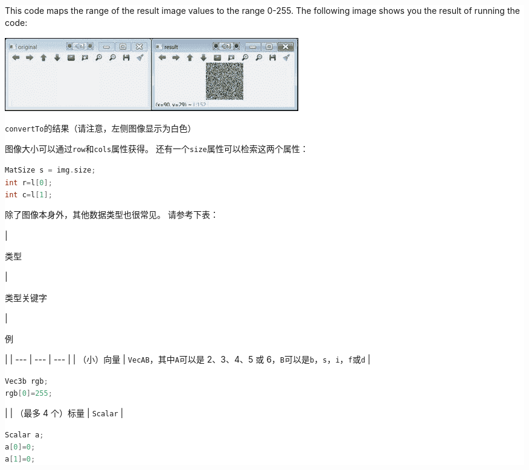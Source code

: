 This code maps the range of the result image values to the range 0-255\. The following image shows you the result of running the code:

![Basic data types](img/7659OT_02_01.jpg)

`convertTo`的结果（请注意，左侧图像显示为白色）

图像大小可以通过`row`和`cols`属性获得。 还有一个`size`属性可以检索这两个属性：

```cpp
MatSize s = img.size;
int r=l[0];
int c=l[1];
```

除了图像本身外，其他数据类型也很常见。 请参考下表：

<colgroup><col style="text-align: left"> <col style="text-align: left"> <col style="text-align: left"></colgroup> 
| 

类型

 | 

类型关键字

 | 

例

 |
| --- | --- | --- |
| （小）向量 | `VecAB`，其中`A`可以是 2、3、4、5 或 6，`B`可以是`b`，`s`，`i`，`f`或`d` | 

```cpp
Vec3b rgb;
rgb[0]=255;
```

 |
| （最多 4 个）标量 | `Scalar` | 

```cpp
Scalar a;
a[0]=0;
a[1]=0;
```
